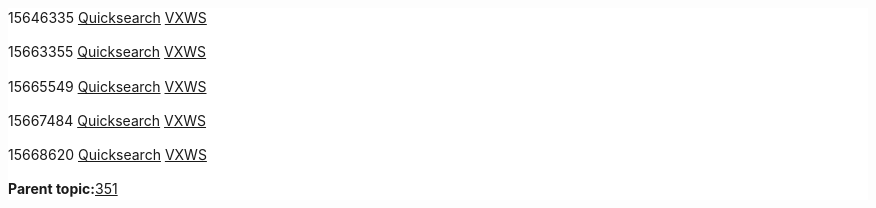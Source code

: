 15646335 [Quicksearch](https://search.library.yale.edu/catalog/15646335) [VXWS](http://prodorbis.library.yale.edu:7014/vxws/GetHoldingsService?bibId=15646335)

15663355 [Quicksearch](https://search.library.yale.edu/catalog/15663355) [VXWS](http://prodorbis.library.yale.edu:7014/vxws/GetHoldingsService?bibId=15663355)

15665549 [Quicksearch](https://search.library.yale.edu/catalog/15665549) [VXWS](http://prodorbis.library.yale.edu:7014/vxws/GetHoldingsService?bibId=15665549)

15667484 [Quicksearch](https://search.library.yale.edu/catalog/15667484) [VXWS](http://prodorbis.library.yale.edu:7014/vxws/GetHoldingsService?bibId=15667484)

15668620 [Quicksearch](https://search.library.yale.edu/catalog/15668620) [VXWS](http://prodorbis.library.yale.edu:7014/vxws/GetHoldingsService?bibId=15668620)

**Parent topic:**[351](../../tags/351/351.md)

